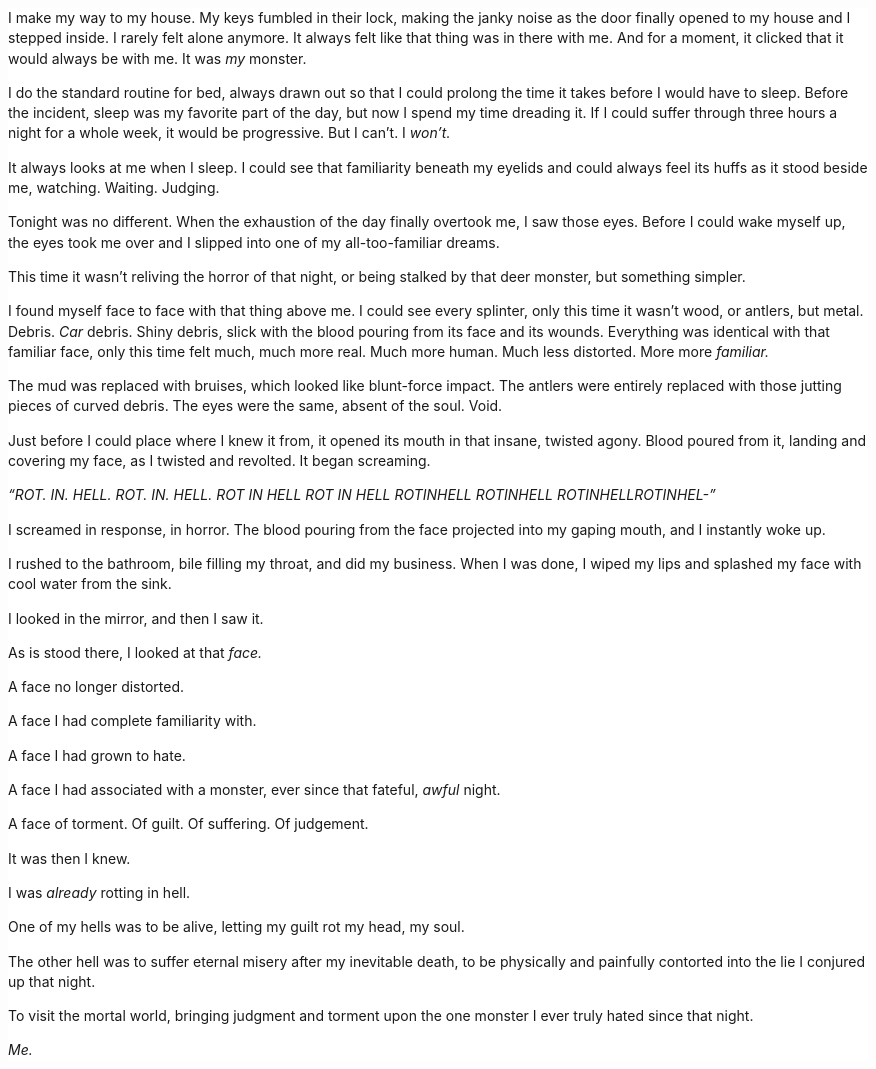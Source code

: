 I make my way to my house. My keys fumbled in their lock, making the janky noise as the door finally opened to my house and I stepped inside. I rarely felt alone anymore. It always felt like that thing was in there with me. And for a moment, it clicked that it would always be with me. It was *my* monster.

I do the standard routine for bed, always drawn out so that I could prolong the time it takes before I would have to sleep. Before the incident, sleep was my favorite part of the day, but now I spend my time dreading it. If I could suffer through three hours a night for a whole week, it would be progressive. But I can’t. I *won’t.*

It always looks at me when I sleep. I could see that familiarity beneath my eyelids and could always feel its huffs as it stood beside me, watching. Waiting. Judging.

Tonight was no different. When the exhaustion of the day finally overtook me, I saw those eyes. Before I could wake myself up, the eyes took me over and I slipped into one of my all-too-familiar dreams.

This time it wasn’t reliving the horror of that night, or being stalked by that deer monster, but something simpler.

I found myself face to face with that thing above me. I could see every splinter, only this time it wasn’t wood, or antlers, but metal. Debris. *Car* debris. Shiny debris, slick with the blood pouring from its face and its wounds. Everything was identical with that familiar face, only this time felt much, much more real. Much more human. Much less distorted. More more *familiar.* 

The mud was replaced with bruises, which looked like blunt-force impact. The antlers were entirely replaced with those jutting pieces of curved debris. The eyes were the same, absent of the soul. Void. 

Just before I could place where I knew it from, it opened its mouth in that insane, twisted agony. Blood poured from it, landing and covering my face, as I twisted and revolted. It began screaming.

*“ROT. IN. HELL. ROT. IN. HELL. ROT IN HELL ROT IN HELL ROTINHELL ROTINHELL ROTINHELLROTINHEL-”*

I screamed in response, in horror. The blood pouring from the face projected into my gaping mouth, and I instantly woke up.

I rushed to the bathroom, bile filling my throat, and did my business. When I was done, I wiped my lips and splashed my face with cool water from the sink.

I looked in the mirror, and then I saw it. 

As is stood there, I looked at that *face.*

A face no longer distorted.

A face I had complete familiarity with.

A face I had grown to hate.

A face I had associated with a monster, ever since that fateful, *awful* night.

A face of torment. Of guilt. Of suffering. Of judgement. 

It was then I knew.

I was *already* rotting in hell.  
 

One of my hells was to be alive, letting my guilt rot my head, my soul. 

The other hell was to suffer eternal misery after my inevitable death, to be physically and painfully contorted into the lie I conjured up that night.

To visit the mortal world, bringing judgment and torment upon the one monster I ever truly hated since that night.

*Me.*